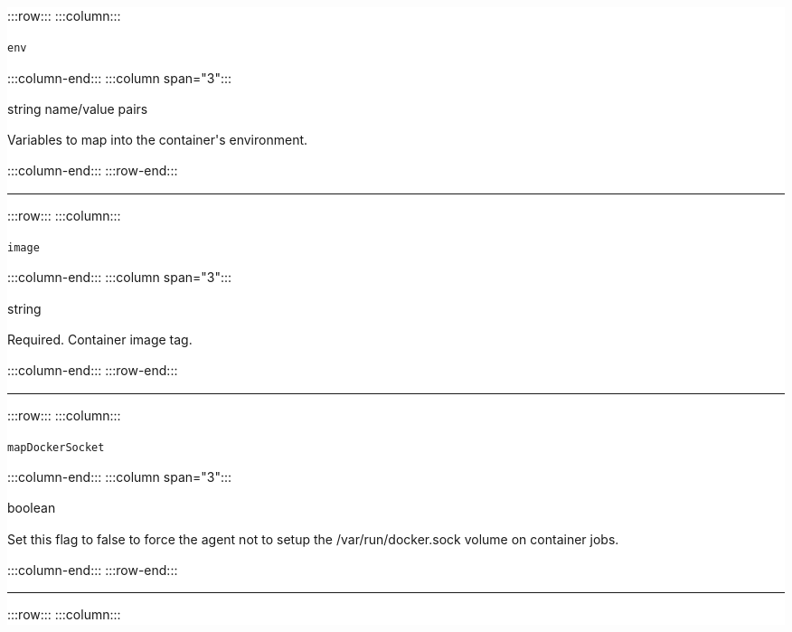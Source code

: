:::row:::
  :::column:::
   
   `env`
   
  :::column-end:::
  :::column span="3":::
 
string name/value pairs
  
Variables to map into the container's environment. 
 
  :::column-end:::
:::row-end:::

___




:::row:::
  :::column:::
   
   `image`
   
  :::column-end:::
  :::column span="3":::
 
string
  
Required. Container image tag. 
 
  :::column-end:::
:::row-end:::

___




:::row:::
  :::column:::
   
   `mapDockerSocket`
   
  :::column-end:::
  :::column span="3":::
 
boolean
  
Set this flag to false to force the agent not to setup the /var/run/docker.sock volume on container jobs. 
 
  :::column-end:::
:::row-end:::

___




:::row:::
  :::column:::
   